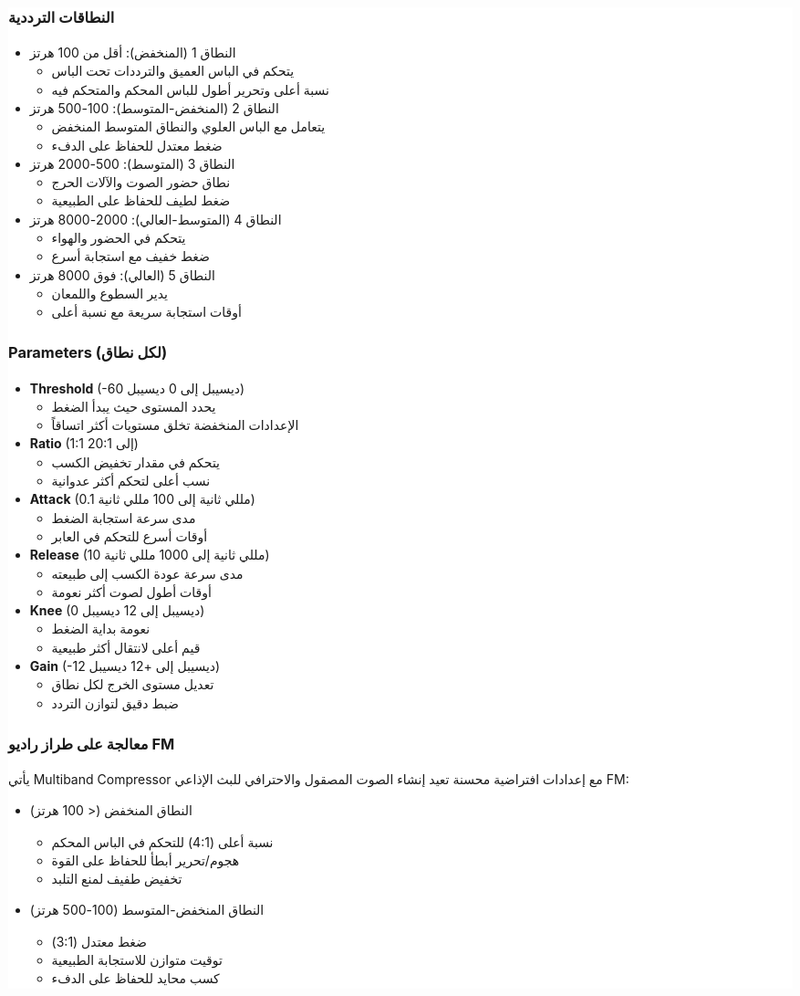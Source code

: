 ### النطاقات الترددية
- النطاق 1 (المنخفض): أقل من 100 هرتز
  - يتحكم في الباس العميق والترددات تحت الباس
  - نسبة أعلى وتحرير أطول للباس المحكم والمتحكم فيه
- النطاق 2 (المنخفض-المتوسط): 100-500 هرتز
  - يتعامل مع الباس العلوي والنطاق المتوسط المنخفض
  - ضغط معتدل للحفاظ على الدفء
- النطاق 3 (المتوسط): 500-2000 هرتز
  - نطاق حضور الصوت والآلات الحرج
  - ضغط لطيف للحفاظ على الطبيعية
- النطاق 4 (المتوسط-العالي): 2000-8000 هرتز
  - يتحكم في الحضور والهواء
  - ضغط خفيف مع استجابة أسرع
- النطاق 5 (العالي): فوق 8000 هرتز
  - يدير السطوع واللمعان
  - أوقات استجابة سريعة مع نسبة أعلى

### Parameters (لكل نطاق)
- **Threshold** (-60 ديسيبل إلى 0 ديسيبل)
  - يحدد المستوى حيث يبدأ الضغط
  - الإعدادات المنخفضة تخلق مستويات أكثر اتساقاً
- **Ratio** (1:1 إلى 20:1)
  - يتحكم في مقدار تخفيض الكسب
  - نسب أعلى لتحكم أكثر عدوانية
- **Attack** (0.1 مللي ثانية إلى 100 مللي ثانية)
  - مدى سرعة استجابة الضغط
  - أوقات أسرع للتحكم في العابر
- **Release** (10 مللي ثانية إلى 1000 مللي ثانية)
  - مدى سرعة عودة الكسب إلى طبيعته
  - أوقات أطول لصوت أكثر نعومة
- **Knee** (0 ديسيبل إلى 12 ديسيبل)
  - نعومة بداية الضغط
  - قيم أعلى لانتقال أكثر طبيعية
- **Gain** (-12 ديسيبل إلى +12 ديسيبل)
  - تعديل مستوى الخرج لكل نطاق
  - ضبط دقيق لتوازن التردد

### معالجة على طراز راديو FM
يأتي Multiband Compressor مع إعدادات افتراضية محسنة تعيد إنشاء الصوت المصقول والاحترافي للبث الإذاعي FM:

- النطاق المنخفض (< 100 هرتز)
  - نسبة أعلى (4:1) للتحكم في الباس المحكم
  - هجوم/تحرير أبطأ للحفاظ على القوة
  - تخفيض طفيف لمنع التلبد

- النطاق المنخفض-المتوسط (100-500 هرتز)
  - ضغط معتدل (3:1)
  - توقيت متوازن للاستجابة الطبيعية
  - كسب محايد للحفاظ على الدفء
